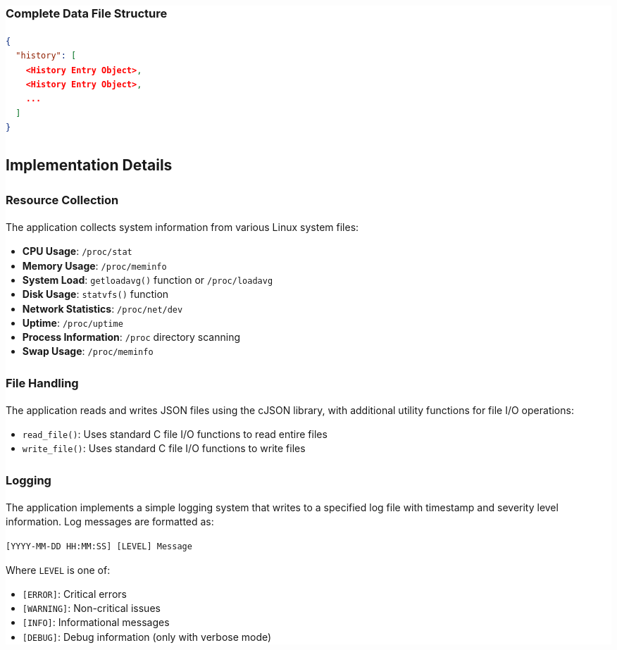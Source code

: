 ### Complete Data File Structure
```json
{
  "history": [
    <History Entry Object>,
    <History Entry Object>,
    ...
  ]
}
```

## Implementation Details

### Resource Collection

The application collects system information from various Linux system files:

- **CPU Usage**: `/proc/stat`
- **Memory Usage**: `/proc/meminfo`
- **System Load**: `getloadavg()` function or `/proc/loadavg`
- **Disk Usage**: `statvfs()` function
- **Network Statistics**: `/proc/net/dev`
- **Uptime**: `/proc/uptime`
- **Process Information**: `/proc` directory scanning
- **Swap Usage**: `/proc/meminfo`

### File Handling

The application reads and writes JSON files using the cJSON library, with additional utility functions for file I/O operations:

- `read_file()`: Uses standard C file I/O functions to read entire files
- `write_file()`: Uses standard C file I/O functions to write files

### Logging

The application implements a simple logging system that writes to a specified log file with timestamp and severity level information. Log messages are formatted as:
```
[YYYY-MM-DD HH:MM:SS] [LEVEL] Message
```

Where `LEVEL` is one of:
- `[ERROR]`: Critical errors
- `[WARNING]`: Non-critical issues
- `[INFO]`: Informational messages
- `[DEBUG]`: Debug information (only with verbose mode)